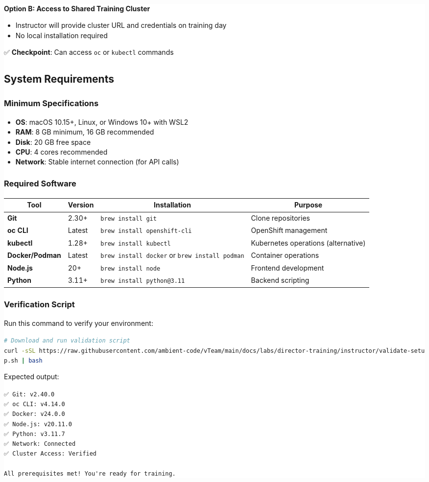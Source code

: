 **Option B: Access to Shared Training Cluster**

- Instructor will provide cluster URL and credentials on training day
- No local installation required

✅ **Checkpoint**: Can access `oc` or `kubectl` commands

## System Requirements

### Minimum Specifications

- **OS**: macOS 10.15+, Linux, or Windows 10+ with WSL2
- **RAM**: 8 GB minimum, 16 GB recommended
- **Disk**: 20 GB free space
- **CPU**: 4 cores recommended
- **Network**: Stable internet connection (for API calls)

### Required Software

| Tool | Version | Installation | Purpose |
|------|---------|--------------|---------|
| **Git** | 2.30+ | `brew install git` | Clone repositories |
| **oc CLI** | Latest | `brew install openshift-cli` | OpenShift management |
| **kubectl** | 1.28+ | `brew install kubectl` | Kubernetes operations (alternative) |
| **Docker/Podman** | Latest | `brew install docker` or `brew install podman` | Container operations |
| **Node.js** | 20+ | `brew install node` | Frontend development |
| **Python** | 3.11+ | `brew install python@3.11` | Backend scripting |

### Verification Script

Run this command to verify your environment:

```bash
# Download and run validation script
curl -sSL https://raw.githubusercontent.com/ambient-code/vTeam/main/docs/labs/director-training/instructor/validate-setup.sh | bash
```

Expected output:
```
✅ Git: v2.40.0
✅ oc CLI: v4.14.0
✅ Docker: v24.0.0
✅ Node.js: v20.11.0
✅ Python: v3.11.7
✅ Network: Connected
✅ Cluster Access: Verified

All prerequisites met! You're ready for training.
```

